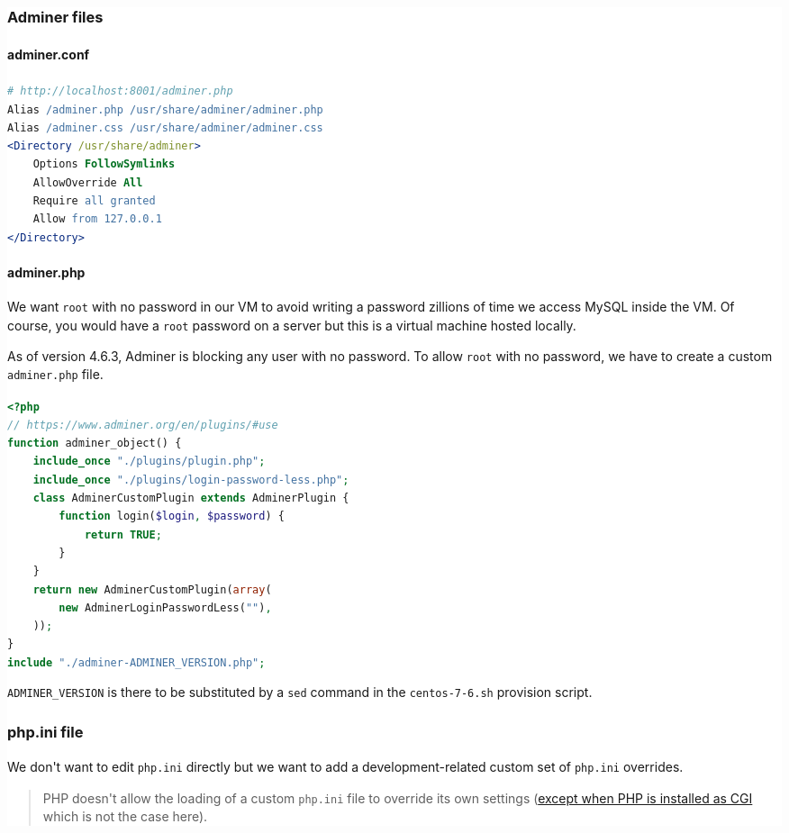 ### Adminer files

#### adminer.conf

```apache
# http://localhost:8001/adminer.php
Alias /adminer.php /usr/share/adminer/adminer.php
Alias /adminer.css /usr/share/adminer/adminer.css
<Directory /usr/share/adminer>
    Options FollowSymlinks
    AllowOverride All
    Require all granted
    Allow from 127.0.0.1
</Directory>
```

#### adminer.php

We want `root` with no password in our VM to avoid writing a password zillions of time we access MySQL inside the VM.
Of course, you would have a `root` password on a server but this is a virtual machine hosted locally.

As of version 4.6.3, Adminer is blocking any user with no password.
To allow `root` with no password, we have to create a custom `adminer.php` file.

```php
<?php
// https://www.adminer.org/en/plugins/#use
function adminer_object() {
    include_once "./plugins/plugin.php";
    include_once "./plugins/login-password-less.php";
    class AdminerCustomPlugin extends AdminerPlugin {
        function login($login, $password) {
            return TRUE;
        }
    }
    return new AdminerCustomPlugin(array(
        new AdminerLoginPasswordLess(""),
    ));
}
include "./adminer-ADMINER_VERSION.php";
```

`ADMINER_VERSION` is there to be substituted by a `sed` command in the `centos-7-6.sh` provision script.

### php.ini file

We don't want to edit `php.ini` directly but we want to add a development-related custom set of `php.ini` overrides.

> PHP doesn't allow the loading of a custom `php.ini` file to override its own settings
> ([except when PHP is installed as CGI](http://php.net/manual/en/configuration.file.per-user.php)
> which is not the case here).
